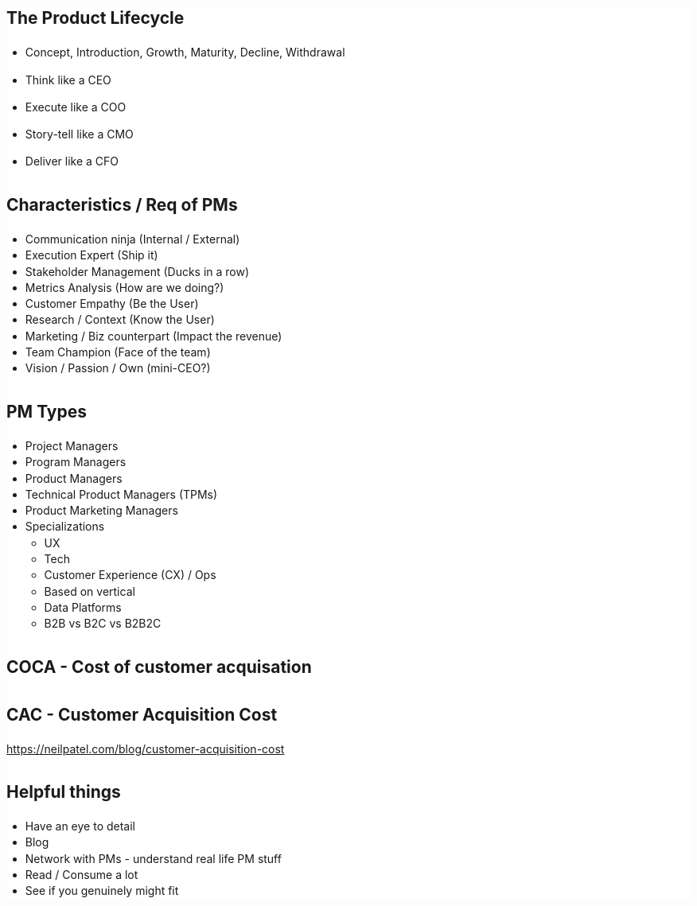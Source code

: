 ## The Product Lifecycle

- Concept, Introduction, Growth, Maturity, Decline, Withdrawal

- Think like a CEO
- Execute like a COO
- Story-tell like a CMO
- Deliver like a CFO

## Characteristics / Req of PMs

- Communication ninja (Internal / External)
- Execution Expert (Ship it)
- Stakeholder Management (Ducks in a row)
- Metrics Analysis (How are we doing?)
- Customer Empathy (Be the User)
- Research / Context (Know the User)
- Marketing / Biz counterpart (Impact the revenue)
- Team Champion (Face of the team)
- Vision / Passion / Own (mini-CEO?)

## PM Types

- Project Managers
- Program Managers
- Product Managers
- Technical Product Managers (TPMs)
- Product Marketing Managers
- Specializations
  - UX
  - Tech
  - Customer Experience (CX) / Ops
  - Based on vertical
  - Data Platforms
  - B2B vs B2C vs B2B2C

## COCA - Cost of customer acquisation

## CAC - Customer Acquisition Cost

<https://neilpatel.com/blog/customer-acquisition-cost>

## Helpful things

- Have an eye to detail
- Blog
- Network with PMs - understand real life PM stuff
- Read / Consume a lot
- See if you genuinely might fit
